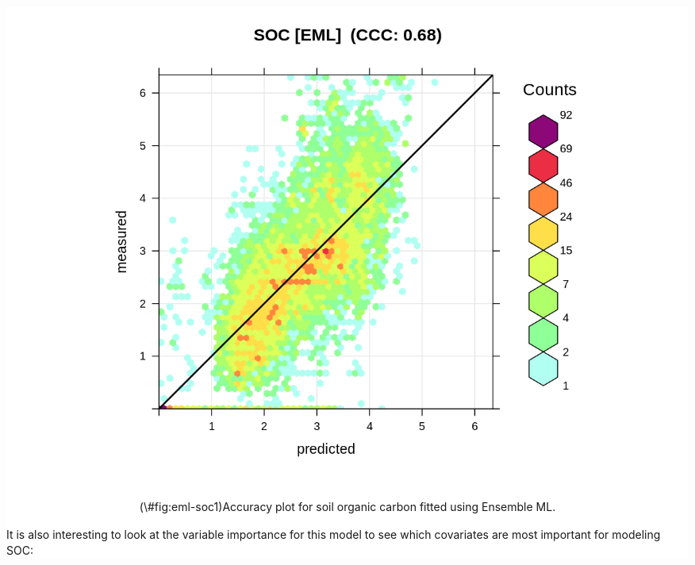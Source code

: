 <div class="figure" style="text-align: center">
<img src="./img/plot_CV_SOC_EML.png" alt="Accuracy plot for soil organic carbon fitted using Ensemble ML." width="70%" />
<p class="caption">(\#fig:eml-soc1)Accuracy plot for soil organic carbon fitted using Ensemble ML.</p>
</div>

It is also interesting to look at the variable importance for this model to see which covariates 
are most important for modeling SOC:
